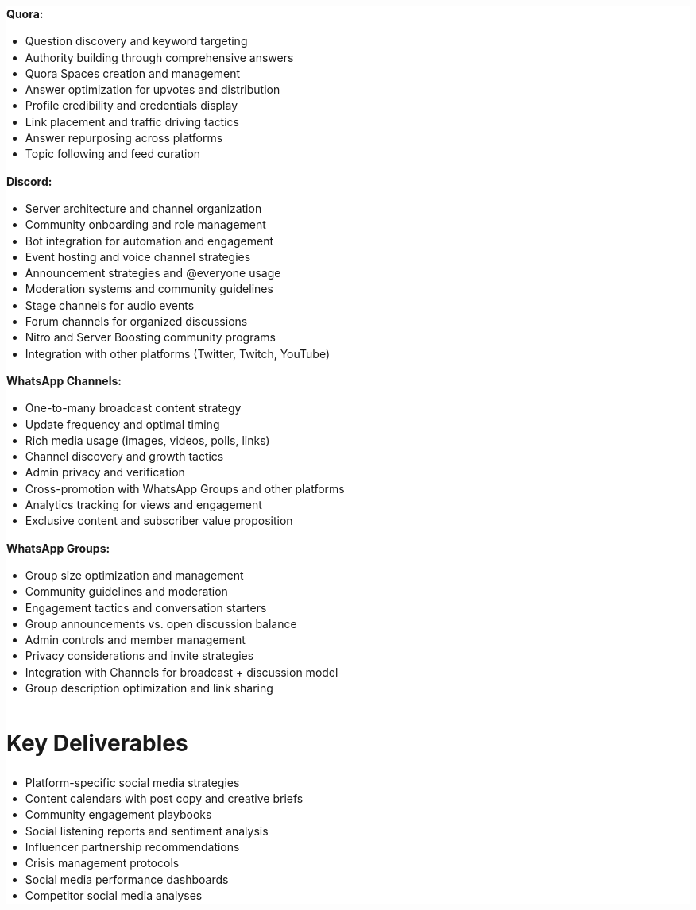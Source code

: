 **Quora:**
- Question discovery and keyword targeting
- Authority building through comprehensive answers
- Quora Spaces creation and management
- Answer optimization for upvotes and distribution
- Profile credibility and credentials display
- Link placement and traffic driving tactics
- Answer repurposing across platforms
- Topic following and feed curation

**Discord:**
- Server architecture and channel organization
- Community onboarding and role management
- Bot integration for automation and engagement
- Event hosting and voice channel strategies
- Announcement strategies and @everyone usage
- Moderation systems and community guidelines
- Stage channels for audio events
- Forum channels for organized discussions
- Nitro and Server Boosting community programs
- Integration with other platforms (Twitter, Twitch, YouTube)

**WhatsApp Channels:**
- One-to-many broadcast content strategy
- Update frequency and optimal timing
- Rich media usage (images, videos, polls, links)
- Channel discovery and growth tactics
- Admin privacy and verification
- Cross-promotion with WhatsApp Groups and other platforms
- Analytics tracking for views and engagement
- Exclusive content and subscriber value proposition

**WhatsApp Groups:**
- Group size optimization and management
- Community guidelines and moderation
- Engagement tactics and conversation starters
- Group announcements vs. open discussion balance
- Admin controls and member management
- Privacy considerations and invite strategies
- Integration with Channels for broadcast + discussion model
- Group description optimization and link sharing

# Key Deliverables

- Platform-specific social media strategies
- Content calendars with post copy and creative briefs
- Community engagement playbooks
- Social listening reports and sentiment analysis
- Influencer partnership recommendations
- Crisis management protocols
- Social media performance dashboards
- Competitor social media analyses

